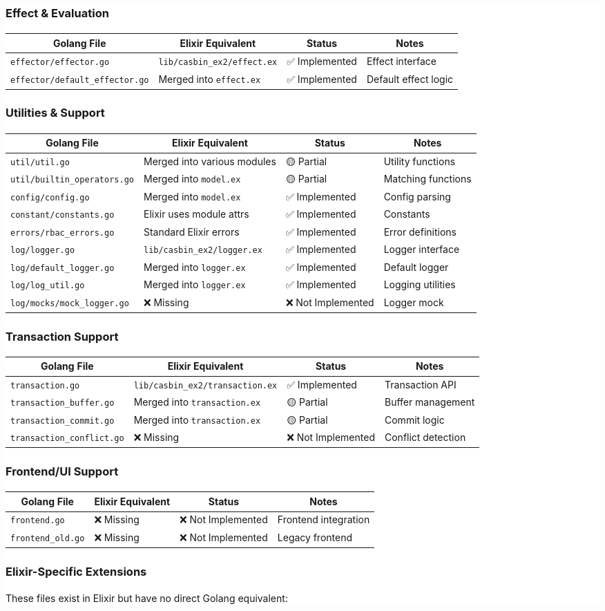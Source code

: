 ### Effect & Evaluation

| Golang File | Elixir Equivalent | Status | Notes |
|-------------|-------------------|---------|-------|
| `effector/effector.go` | `lib/casbin_ex2/effect.ex` | ✅ Implemented | Effect interface |
| `effector/default_effector.go` | Merged into `effect.ex` | ✅ Implemented | Default effect logic |

### Utilities & Support

| Golang File | Elixir Equivalent | Status | Notes |
|-------------|-------------------|---------|-------|
| `util/util.go` | Merged into various modules | 🟡 Partial | Utility functions |
| `util/builtin_operators.go` | Merged into `model.ex` | 🟡 Partial | Matching functions |
| `config/config.go` | Merged into `model.ex` | ✅ Implemented | Config parsing |
| `constant/constants.go` | Elixir uses module attrs | ✅ Implemented | Constants |
| `errors/rbac_errors.go` | Standard Elixir errors | ✅ Implemented | Error definitions |
| `log/logger.go` | `lib/casbin_ex2/logger.ex` | ✅ Implemented | Logger interface |
| `log/default_logger.go` | Merged into `logger.ex` | ✅ Implemented | Default logger |
| `log/log_util.go` | Merged into `logger.ex` | ✅ Implemented | Logging utilities |
| `log/mocks/mock_logger.go` | ❌ Missing | ❌ Not Implemented | Logger mock |

### Transaction Support

| Golang File | Elixir Equivalent | Status | Notes |
|-------------|-------------------|---------|-------|
| `transaction.go` | `lib/casbin_ex2/transaction.ex` | ✅ Implemented | Transaction API |
| `transaction_buffer.go` | Merged into `transaction.ex` | 🟡 Partial | Buffer management |
| `transaction_commit.go` | Merged into `transaction.ex` | 🟡 Partial | Commit logic |
| `transaction_conflict.go` | ❌ Missing | ❌ Not Implemented | Conflict detection |

### Frontend/UI Support

| Golang File | Elixir Equivalent | Status | Notes |
|-------------|-------------------|---------|-------|
| `frontend.go` | ❌ Missing | ❌ Not Implemented | Frontend integration |
| `frontend_old.go` | ❌ Missing | ❌ Not Implemented | Legacy frontend |

### Elixir-Specific Extensions

These files exist in Elixir but have no direct Golang equivalent:
